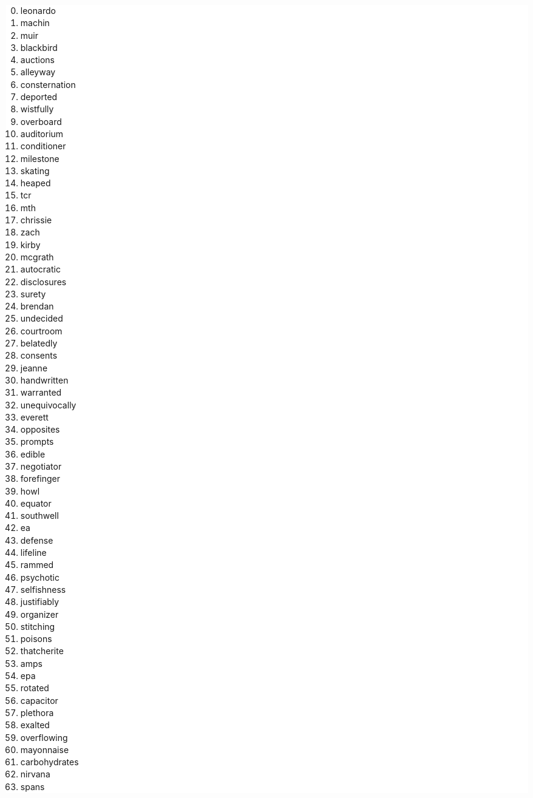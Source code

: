 0. leonardo
1. machin
2. muir
3. blackbird
4. auctions
5. alleyway
6. consternation
7. deported
8. wistfully
9. overboard
10. auditorium
11. conditioner
12. milestone
13. skating
14. heaped
15. tcr
16. mth
17. chrissie
18. zach
19. kirby
20. mcgrath
21. autocratic
22. disclosures
23. surety
24. brendan
25. undecided
26. courtroom
27. belatedly
28. consents
29. jeanne
30. handwritten
31. warranted
32. unequivocally
33. everett
34. opposites
35. prompts
36. edible
37. negotiator
38. forefinger
39. howl
40. equator
41. southwell
42. ea
43. defense
44. lifeline
45. rammed
46. psychotic
47. selfishness
48. justifiably
49. organizer
50. stitching
51. poisons
52. thatcherite
53. amps
54. epa
55. rotated
56. capacitor
57. plethora
58. exalted
59. overflowing
60. mayonnaise
61. carbohydrates
62. nirvana
63. spans